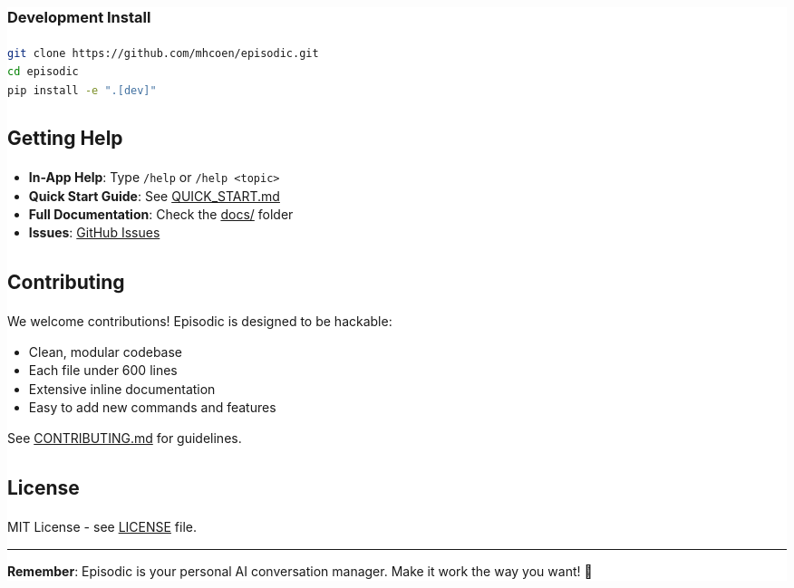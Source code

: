### Development Install
```bash
git clone https://github.com/mhcoen/episodic.git
cd episodic
pip install -e ".[dev]"
```

## Getting Help

- **In-App Help**: Type `/help` or `/help <topic>`
- **Quick Start Guide**: See [QUICK_START.md](QUICK_START.md)
- **Full Documentation**: Check the [docs/](docs/) folder
- **Issues**: [GitHub Issues](https://github.com/mhcoen/episodic/issues)

## Contributing

We welcome contributions! Episodic is designed to be hackable:
- Clean, modular codebase
- Each file under 600 lines
- Extensive inline documentation
- Easy to add new commands and features

See [CONTRIBUTING.md](CONTRIBUTING.md) for guidelines.

## License

MIT License - see [LICENSE](LICENSE) file.

---

**Remember**: Episodic is your personal AI conversation manager. Make it work the way you want! 🚀